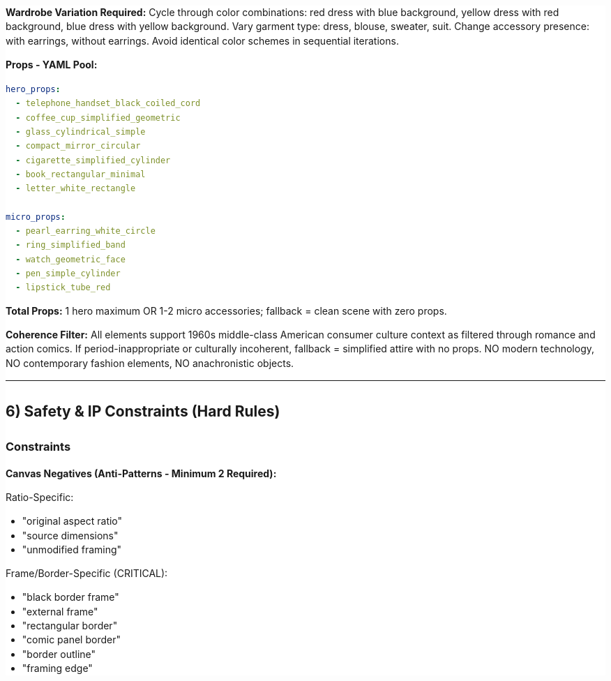 **Wardrobe Variation Required:** Cycle through color combinations: red dress with blue background, yellow dress with red background, blue dress with yellow background. Vary garment type: dress, blouse, sweater, suit. Change accessory presence: with earrings, without earrings. Avoid identical color schemes in sequential iterations.

**Props - YAML Pool:**

```yaml
hero_props:
  - telephone_handset_black_coiled_cord
  - coffee_cup_simplified_geometric
  - glass_cylindrical_simple
  - compact_mirror_circular
  - cigarette_simplified_cylinder
  - book_rectangular_minimal
  - letter_white_rectangle

micro_props:
  - pearl_earring_white_circle
  - ring_simplified_band
  - watch_geometric_face
  - pen_simple_cylinder
  - lipstick_tube_red
```

**Total Props:** 1 hero maximum OR 1-2 micro accessories; fallback = clean scene with zero props.

**Coherence Filter:** All elements support 1960s middle-class American consumer culture context as filtered through romance and action comics. If period-inappropriate or culturally incoherent, fallback = simplified attire with no props. NO modern technology, NO contemporary fashion elements, NO anachronistic objects.

------

## 6) Safety & IP Constraints (Hard Rules)

### Constraints

**Canvas Negatives (Anti-Patterns - Minimum 2 Required):**

Ratio-Specific:

- "original aspect ratio"
- "source dimensions"
- "unmodified framing"

Frame/Border-Specific (CRITICAL):

- "black border frame"
- "external frame"
- "rectangular border"
- "comic panel border"
- "border outline"
- "framing edge"
